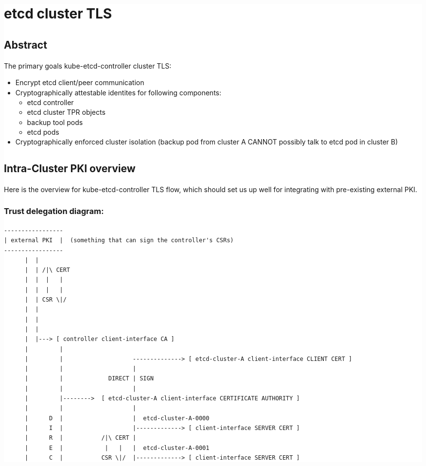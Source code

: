 # etcd cluster TLS

## Abstract

The primary goals kube-etcd-controller cluster TLS:
 * Encrypt etcd client/peer communication
 * Cryptographically attestable identites for following components:
    * etcd controller
    * etcd cluster TPR objects
    * backup tool pods
    * etcd pods
 * Cryptographically enforced cluster isolation (backup pod from cluster A CANNOT possibly talk to etcd pod in cluster B)

## Intra-Cluster PKI overview

Here is the overview for kube-etcd-controller TLS flow, which should set us up well for integrating with pre-existing external PKI.

### Trust delegation diagram:

    -----------------
    | external PKI  |  (something that can sign the controller's CSRs)
    -----------------
		  |	 |
	      |  | /|\ CERT
		  |  |  |   |
	      |  |  |   |
		  |  | CSR \|/
	      |  |
		  |	 |
		  |  |
		  |  |---> [ controller client-interface CA ]
		  |         |
		  |			|                    --------------> [ etcd-cluster-A client-interface CLIENT CERT ]
		  |			|                    |
		  |			|             DIRECT | SIGN
		  |			|		             |
		  |			|-------->  [ etcd-cluster-A client-interface CERTIFICATE AUTHORITY ]
	 	  |			|                    |
		  |		 D	|                    |  etcd-cluster-A-0000
       	  |		 I	|                    |-------------> [ client-interface SERVER CERT ]
		  |		 R	|           /|\ CERT |
	      |		 E	|            |   |   |  etcd-cluster-A-0001
		  |		 C	|           CSR \|/  |-------------> [ client-interface SERVER CERT ]